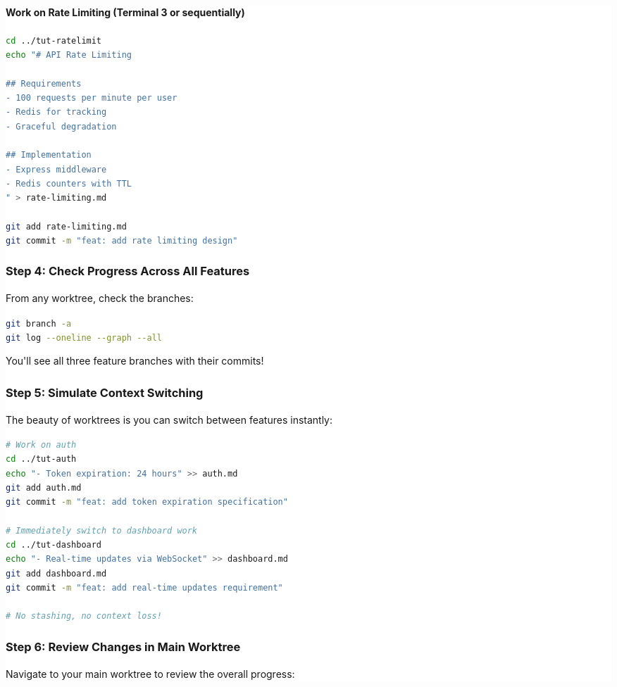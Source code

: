 #### Work on Rate Limiting (Terminal 3 or sequentially)

```bash
cd ../tut-ratelimit
echo "# API Rate Limiting

## Requirements
- 100 requests per minute per user
- Redis for tracking
- Graceful degradation

## Implementation
- Express middleware
- Redis counters with TTL
" > rate-limiting.md

git add rate-limiting.md
git commit -m "feat: add rate limiting design"
```

### Step 4: Check Progress Across All Features

From any worktree, check the branches:

```bash
git branch -a
git log --oneline --graph --all
```

You'll see all three feature branches with their commits!

### Step 5: Simulate Context Switching

The beauty of worktrees is you can switch between features instantly:

```bash
# Work on auth
cd ../tut-auth
echo "- Token expiration: 24 hours" >> auth.md
git add auth.md
git commit -m "feat: add token expiration specification"

# Immediately switch to dashboard work
cd ../tut-dashboard
echo "- Real-time updates via WebSocket" >> dashboard.md
git add dashboard.md  
git commit -m "feat: add real-time updates requirement"

# No stashing, no context loss!
```

### Step 6: Review Changes in Main Worktree

Navigate to your main worktree to review the overall progress:
